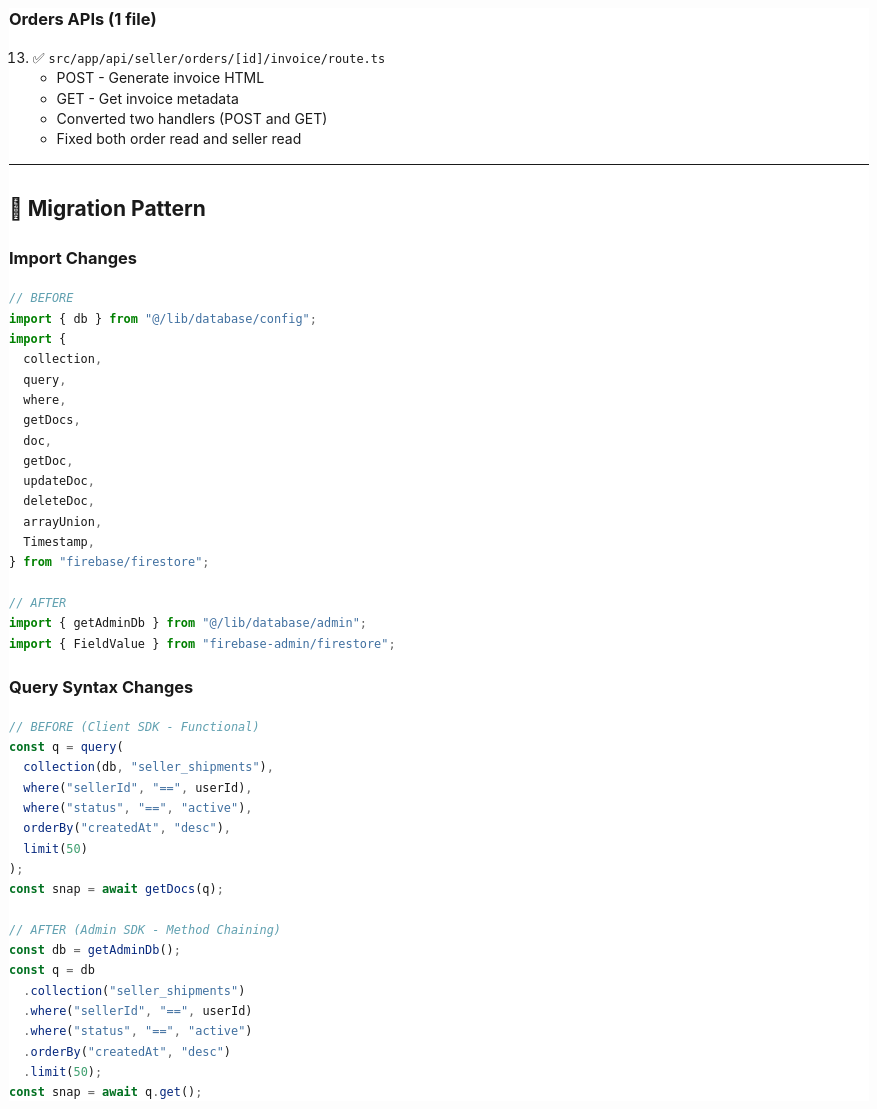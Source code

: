 ### Orders APIs (1 file)

13. ✅ `src/app/api/seller/orders/[id]/invoice/route.ts`
    - POST - Generate invoice HTML
    - GET - Get invoice metadata
    - Converted two handlers (POST and GET)
    - Fixed both order read and seller read

---

## 🔄 Migration Pattern

### Import Changes

```typescript
// BEFORE
import { db } from "@/lib/database/config";
import {
  collection,
  query,
  where,
  getDocs,
  doc,
  getDoc,
  updateDoc,
  deleteDoc,
  arrayUnion,
  Timestamp,
} from "firebase/firestore";

// AFTER
import { getAdminDb } from "@/lib/database/admin";
import { FieldValue } from "firebase-admin/firestore";
```

### Query Syntax Changes

```typescript
// BEFORE (Client SDK - Functional)
const q = query(
  collection(db, "seller_shipments"),
  where("sellerId", "==", userId),
  where("status", "==", "active"),
  orderBy("createdAt", "desc"),
  limit(50)
);
const snap = await getDocs(q);

// AFTER (Admin SDK - Method Chaining)
const db = getAdminDb();
const q = db
  .collection("seller_shipments")
  .where("sellerId", "==", userId)
  .where("status", "==", "active")
  .orderBy("createdAt", "desc")
  .limit(50);
const snap = await q.get();
```

